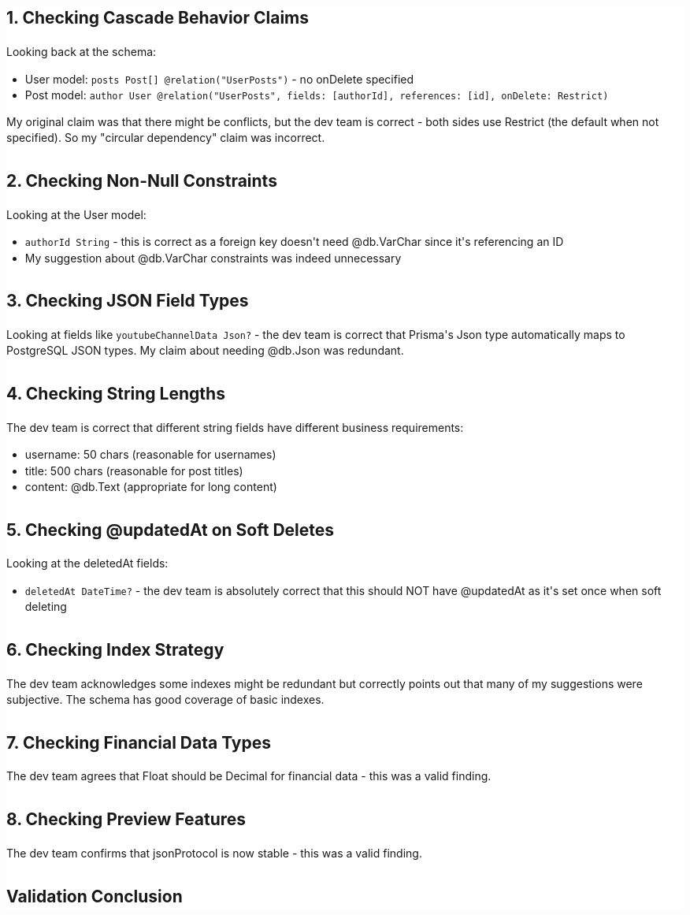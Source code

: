 ## 1. Checking Cascade Behavior Claims

Looking back at the schema:
- User model: `posts Post[] @relation("UserPosts")` - no onDelete specified
- Post model: `author User @relation("UserPosts", fields: [authorId], references: [id], onDelete: Restrict)`

My original claim was that there might be conflicts, but the dev team is correct - both sides use Restrict (the default when not specified). So my "circular dependency" claim was incorrect.

## 2. Checking Non-Null Constraints

Looking at the User model:
- `authorId String` - this is correct as a foreign key doesn't need @db.VarChar since it's referencing an ID
- My suggestion about @db.VarChar constraints was indeed unnecessary

## 3. Checking JSON Field Types

Looking at fields like `youtubeChannelData Json?` - the dev team is correct that Prisma's Json type automatically maps to PostgreSQL JSON types. My claim about needing @db.Json was redundant.

## 4. Checking String Lengths

The dev team is correct that different string fields have different business requirements:
- username: 50 chars (reasonable for usernames)
- title: 500 chars (reasonable for post titles)
- content: @db.Text (appropriate for long content)

## 5. Checking @updatedAt on Soft Deletes

Looking at the deletedAt fields:
- `deletedAt DateTime?` - the dev team is absolutely correct that this should NOT have @updatedAt as it's set once when soft deleting

## 6. Checking Index Strategy

The dev team acknowledges some indexes might be redundant but correctly points out that many of my suggestions were subjective. The schema has good coverage of basic indexes.

## 7. Checking Financial Data Types

The dev team agrees that Float should be Decimal for financial data - this was a valid finding.

## 8. Checking Preview Features

The dev team confirms that jsonProtocol is now stable - this was a valid finding.

## Validation Conclusion

